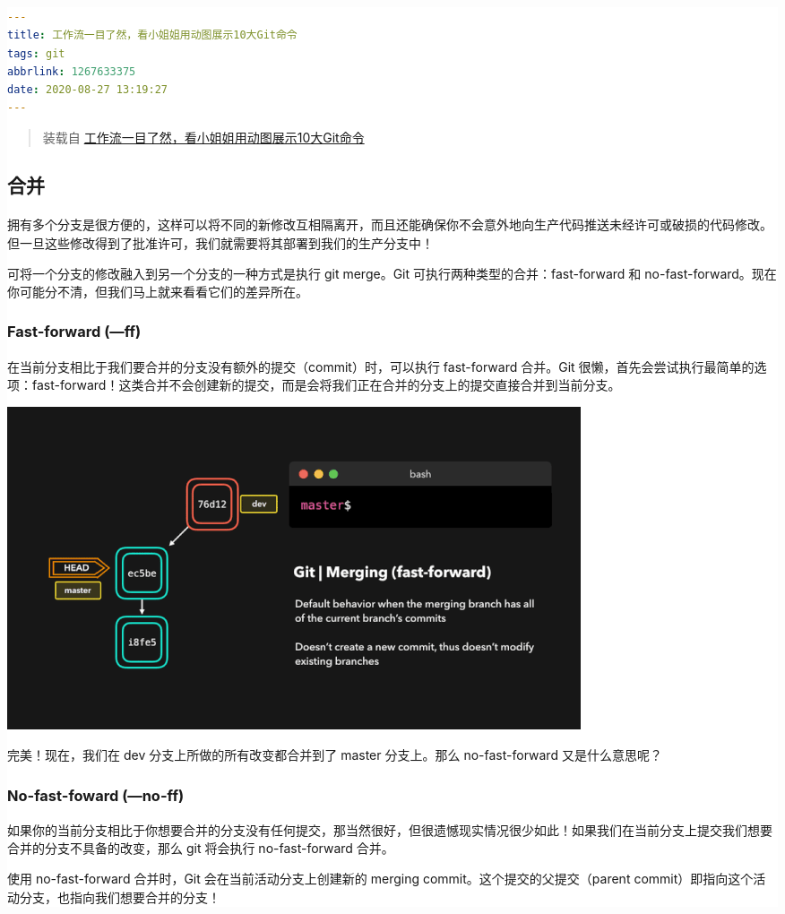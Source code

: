 ```yaml
---
title: 工作流一目了然，看小姐姐用动图展示10大Git命令
tags: git
abbrlink: 1267633375
date: 2020-08-27 13:19:27
---
```


> 装载自 [工作流一目了然，看小姐姐用动图展示10大Git命令](https://mp.weixin.qq.com/s/PUUL913fig6cFfqy4OKcGA)

## 合并
拥有多个分支是很方便的，这样可以将不同的新修改互相隔离开，而且还能确保你不会意外地向生产代码推送未经许可或破损的代码修改。但一旦这些修改得到了批准许可，我们就需要将其部署到我们的生产分支中！

可将一个分支的修改融入到另一个分支的一种方式是执行 git merge。Git 可执行两种类型的合并：fast-forward 和 no-fast-forward。现在你可能分不清，但我们马上就来看看它们的差异所在。



### Fast-forward (—ff)
在当前分支相比于我们要合并的分支没有额外的提交（commit）时，可以执行 fast-forward 合并。Git 很懒，首先会尝试执行最简单的选项：fast-forward！这类合并不会创建新的提交，而是会将我们正在合并的分支上的提交直接合并到当前分支。

![](./工作流一目了然，看小姐姐用动图展示10大Git命令/1.gif)

完美！现在，我们在 dev 分支上所做的所有改变都合并到了 master 分支上。那么 no-fast-forward 又是什么意思呢？

### No-fast-foward (—no-ff)
如果你的当前分支相比于你想要合并的分支没有任何提交，那当然很好，但很遗憾现实情况很少如此！如果我们在当前分支上提交我们想要合并的分支不具备的改变，那么 git 将会执行 no-fast-forward 合并。

使用 no-fast-forward 合并时，Git 会在当前活动分支上创建新的 merging commit。这个提交的父提交（parent commit）即指向这个活动分支，也指向我们想要合并的分支！
